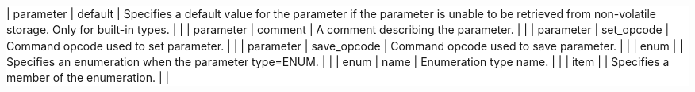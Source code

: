 | parameter                  | default         | Specifies a default value for the parameter if the parameter is unable to be retrieved from non-volatile storage. Only for built-in types.                                                                                                                                                                                                                                                                                                                                                                                                                                      |                                                                                                                                                                        |
| parameter                  | comment         | A comment describing the parameter.                                                                                                                                                                                                                                                                                                                                                                                                                                                                                                                                             |                                                                                                                                                                        |
| parameter                  | set\_opcode     | Command opcode used to set parameter.                                                                                                                                                                                                                                                                                                                                                                                                                                                                                                                                           |                                                                                                                                                                        |
| parameter                  | save\_opcode    | Command opcode used to save parameter.                                                                                                                                                                                                                                                                                                                                                                                                                                                                                                                                          |                                                                                                                                                                        |
| enum                       |                 | Specifies an enumeration when the parameter type=ENUM.                                                                                                                                                                                                                                                                                                                                                                                                                                                                                                                          |                                                                                                                                                                        |
| enum                       | name            | Enumeration type name.                                                                                                                                                                                                                                                                                                                                                                                                                                                                                                                                                          |                                                                                                                                                                        |
| item                       |                 | Specifies a member of the enumeration.                                                                                                                                                                                                                                                                                                                                                                                                                                                                                                                                          |                                                                                                                                                                        |